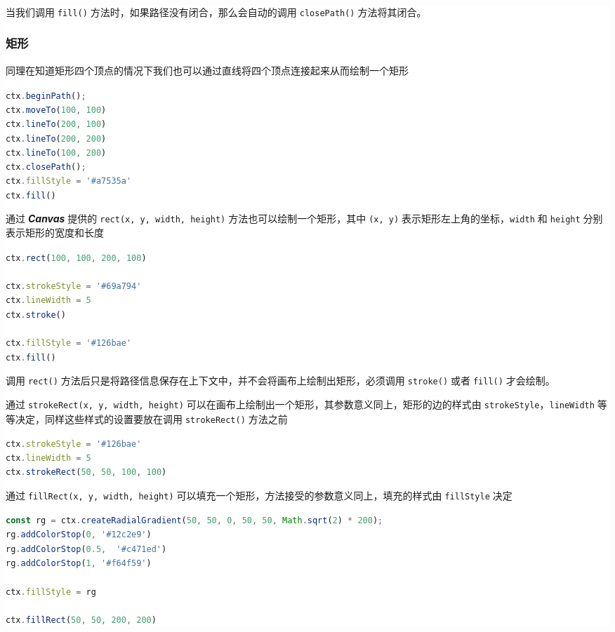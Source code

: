 当我们调用 `fill()` 方法时，如果路径没有闭合，那么会自动的调用 `closePath()` 方法将其闭合。

### 矩形

同理在知道矩形四个顶点的情况下我们也可以通过直线将四个顶点连接起来从而绘制一个矩形

```jsx
ctx.beginPath();
ctx.moveTo(100, 100)
ctx.lineTo(200, 100)
ctx.lineTo(200, 200)
ctx.lineTo(100, 200)
ctx.closePath();
ctx.fillStyle = '#a7535a'
ctx.fill()
```

<iframe src="https://lastknightcoder.github.io/canvas-demos/33.html" height="210"></iframe>

通过 ***Canvas*** 提供的 `rect(x, y, width, height)` 方法也可以绘制一个矩形，其中 `(x, y)` 表示矩形左上角的坐标，`width` 和 `height` 分别表示矩形的宽度和长度

```jsx
ctx.rect(100, 100, 200, 100)

ctx.strokeStyle = '#69a794'
ctx.lineWidth = 5
ctx.stroke()

ctx.fillStyle = '#126bae'
ctx.fill()
```

<iframe src="https://lastknightcoder.github.io/canvas-demos/34.html" height="210"></iframe>

调用 `rect()` 方法后只是将路径信息保存在上下文中，并不会将画布上绘制出矩形，必须调用 `stroke()` 或者 `fill()` 才会绘制。

通过 `strokeRect(x, y, width, height)` 可以在画布上绘制出一个矩形，其参数意义同上，矩形的边的样式由 `strokeStyle`，`lineWidth` 等等决定，同样这些样式的设置要放在调用 `strokeRect()` 方法之前

```jsx
ctx.strokeStyle = '#126bae'
ctx.lineWidth = 5
ctx.strokeRect(50, 50, 100, 100)
```

<iframe src="https://lastknightcoder.github.io/canvas-demos/35.html" height="210"></iframe>

通过 `fillRect(x, y, width, height)` 可以填充一个矩形，方法接受的参数意义同上，填充的样式由 `fillStyle` 决定

```jsx
const rg = ctx.createRadialGradient(50, 50, 0, 50, 50, Math.sqrt(2) * 200);
rg.addColorStop(0, '#12c2e9')
rg.addColorStop(0.5,  '#c471ed')
rg.addColorStop(1, '#f64f59')

ctx.fillStyle = rg

ctx.fillRect(50, 50, 200, 200)
```

